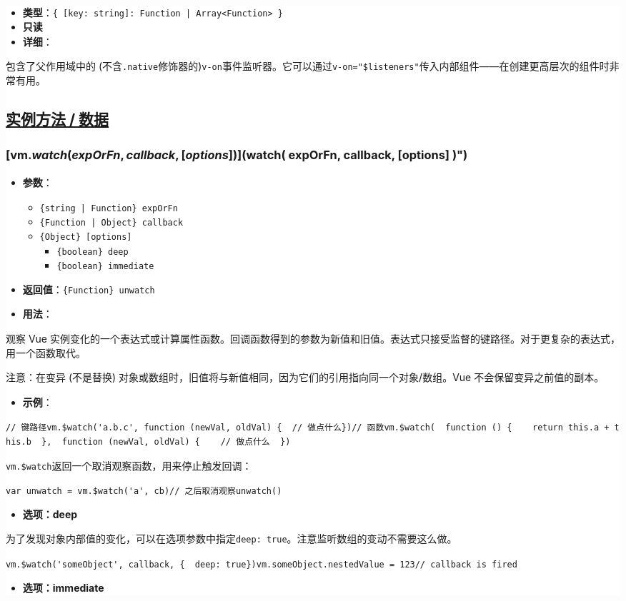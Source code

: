 * **类型**：`{ [key: string]: Function | Array<Function> }`
* **只读**
* **详细**：



包含了父作用域中的 (不含`.native`修饰器的)`v-on`事件监听器。它可以通过`v-on="$listeners"`传入内部组件——在创建更高层次的组件时非常有用。

## [实例方法 / 数据](%24785#实例方法-数据 "实例方法 / 数据")<a name="实例方法-数据"></a>

### [vm.$watch( expOrFn, callback, [options] )](%24785#vm-watch "vm.$watch( expOrFn, callback, [options] )")<a name="vm-watch"></a>

* **参数**：


	* `{string | Function} expOrFn`
	* `{Function | Object} callback`
	* `{Object} [options]`
		* `{boolean} deep`
		* `{boolean} immediate`
* **返回值**：`{Function} unwatch`
* **用法**：



观察 Vue 实例变化的一个表达式或计算属性函数。回调函数得到的参数为新值和旧值。表达式只接受监督的键路径。对于更复杂的表达式，用一个函数取代。



注意：在变异 (不是替换) 对象或数组时，旧值将与新值相同，因为它们的引用指向同一个对象/数组。Vue 不会保留变异之前值的副本。
* **示例**：


```
// 键路径vm.$watch('a.b.c', function (newVal, oldVal) {  // 做点什么})// 函数vm.$watch(  function () {    return this.a + this.b  },  function (newVal, oldVal) {    // 做点什么  })
``` 



`vm.$watch`返回一个取消观察函数，用来停止触发回调：


```
var unwatch = vm.$watch('a', cb)// 之后取消观察unwatch()
```
* **选项：deep**



为了发现对象内部值的变化，可以在选项参数中指定`deep: true`。注意监听数组的变动不需要这么做。


```
vm.$watch('someObject', callback, {  deep: true})vm.someObject.nestedValue = 123// callback is fired
```
* **选项：immediate**

